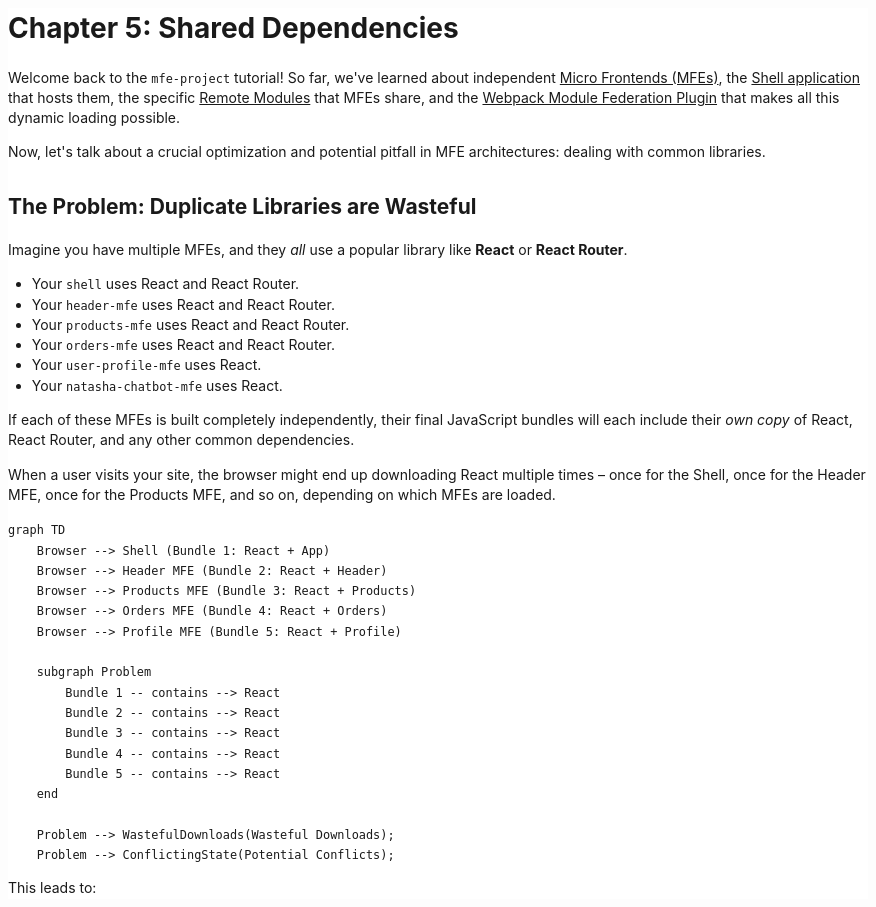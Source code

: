 # Chapter 5: Shared Dependencies

Welcome back to the `mfe-project` tutorial! So far, we've learned about independent [Micro Frontends (MFEs)](01_micro_frontend__mfe__.md), the [Shell application](02_shell__host__application_.md) that hosts them, the specific [Remote Modules](03_remote_module__exposed_module__.md) that MFEs share, and the [Webpack Module Federation Plugin](04_webpack_module_federation_plugin_.md) that makes all this dynamic loading possible.

Now, let's talk about a crucial optimization and potential pitfall in MFE architectures: dealing with common libraries.

## The Problem: Duplicate Libraries are Wasteful

Imagine you have multiple MFEs, and they _all_ use a popular library like **React** or **React Router**.

- Your `shell` uses React and React Router.
- Your `header-mfe` uses React and React Router.
- Your `products-mfe` uses React and React Router.
- Your `orders-mfe` uses React and React Router.
- Your `user-profile-mfe` uses React.
- Your `natasha-chatbot-mfe` uses React.

If each of these MFEs is built completely independently, their final JavaScript bundles will each include their _own copy_ of React, React Router, and any other common dependencies.

When a user visits your site, the browser might end up downloading React multiple times – once for the Shell, once for the Header MFE, once for the Products MFE, and so on, depending on which MFEs are loaded.

```mermaid
graph TD
    Browser --> Shell (Bundle 1: React + App)
    Browser --> Header MFE (Bundle 2: React + Header)
    Browser --> Products MFE (Bundle 3: React + Products)
    Browser --> Orders MFE (Bundle 4: React + Orders)
    Browser --> Profile MFE (Bundle 5: React + Profile)

    subgraph Problem
        Bundle 1 -- contains --> React
        Bundle 2 -- contains --> React
        Bundle 3 -- contains --> React
        Bundle 4 -- contains --> React
        Bundle 5 -- contains --> React
    end

    Problem --> WastefulDownloads(Wasteful Downloads);
    Problem --> ConflictingState(Potential Conflicts);

```

This leads to:
